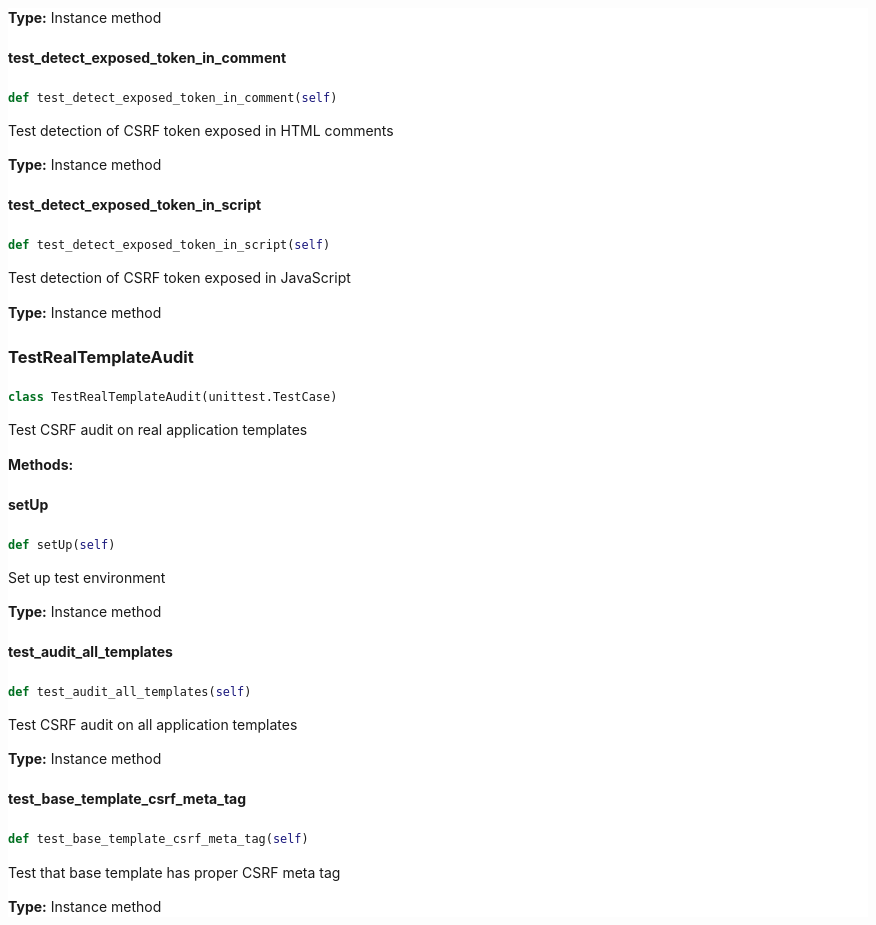**Type:** Instance method

#### test_detect_exposed_token_in_comment

```python
def test_detect_exposed_token_in_comment(self)
```

Test detection of CSRF token exposed in HTML comments

**Type:** Instance method

#### test_detect_exposed_token_in_script

```python
def test_detect_exposed_token_in_script(self)
```

Test detection of CSRF token exposed in JavaScript

**Type:** Instance method

### TestRealTemplateAudit

```python
class TestRealTemplateAudit(unittest.TestCase)
```

Test CSRF audit on real application templates

**Methods:**

#### setUp

```python
def setUp(self)
```

Set up test environment

**Type:** Instance method

#### test_audit_all_templates

```python
def test_audit_all_templates(self)
```

Test CSRF audit on all application templates

**Type:** Instance method

#### test_base_template_csrf_meta_tag

```python
def test_base_template_csrf_meta_tag(self)
```

Test that base template has proper CSRF meta tag

**Type:** Instance method
